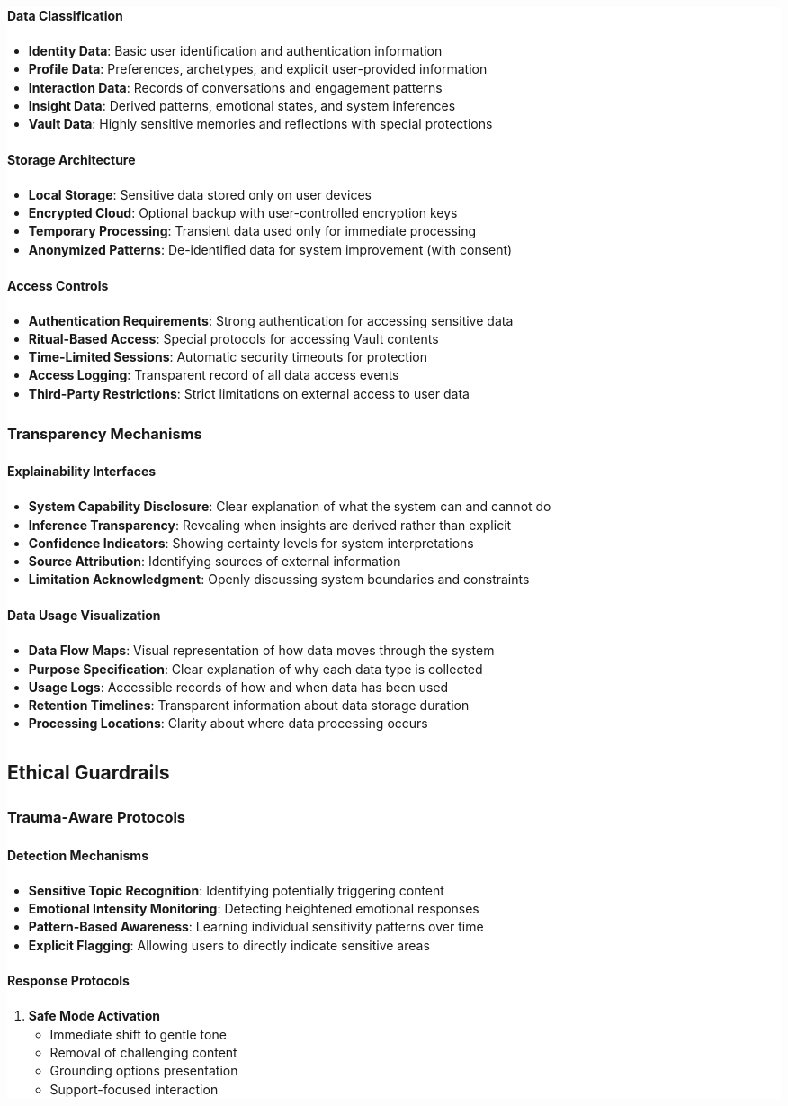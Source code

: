 #### Data Classification
- **Identity Data**: Basic user identification and authentication information
- **Profile Data**: Preferences, archetypes, and explicit user-provided information
- **Interaction Data**: Records of conversations and engagement patterns
- **Insight Data**: Derived patterns, emotional states, and system inferences
- **Vault Data**: Highly sensitive memories and reflections with special protections

#### Storage Architecture
- **Local Storage**: Sensitive data stored only on user devices
- **Encrypted Cloud**: Optional backup with user-controlled encryption keys
- **Temporary Processing**: Transient data used only for immediate processing
- **Anonymized Patterns**: De-identified data for system improvement (with consent)

#### Access Controls
- **Authentication Requirements**: Strong authentication for accessing sensitive data
- **Ritual-Based Access**: Special protocols for accessing Vault contents
- **Time-Limited Sessions**: Automatic security timeouts for protection
- **Access Logging**: Transparent record of all data access events
- **Third-Party Restrictions**: Strict limitations on external access to user data

### Transparency Mechanisms

#### Explainability Interfaces
- **System Capability Disclosure**: Clear explanation of what the system can and cannot do
- **Inference Transparency**: Revealing when insights are derived rather than explicit
- **Confidence Indicators**: Showing certainty levels for system interpretations
- **Source Attribution**: Identifying sources of external information
- **Limitation Acknowledgment**: Openly discussing system boundaries and constraints

#### Data Usage Visualization
- **Data Flow Maps**: Visual representation of how data moves through the system
- **Purpose Specification**: Clear explanation of why each data type is collected
- **Usage Logs**: Accessible records of how and when data has been used
- **Retention Timelines**: Transparent information about data storage duration
- **Processing Locations**: Clarity about where data processing occurs

## Ethical Guardrails

### Trauma-Aware Protocols

#### Detection Mechanisms
- **Sensitive Topic Recognition**: Identifying potentially triggering content
- **Emotional Intensity Monitoring**: Detecting heightened emotional responses
- **Pattern-Based Awareness**: Learning individual sensitivity patterns over time
- **Explicit Flagging**: Allowing users to directly indicate sensitive areas

#### Response Protocols
1. **Safe Mode Activation**
   - Immediate shift to gentle tone
   - Removal of challenging content
   - Grounding options presentation
   - Support-focused interaction
